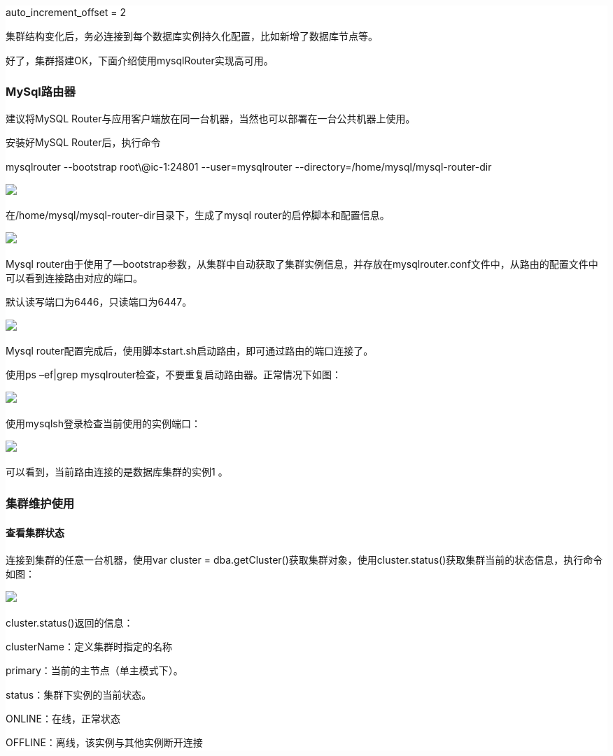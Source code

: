 auto_increment_offset = 2

集群结构变化后，务必连接到每个数据库实例持久化配置，比如新增了数据库节点等。

好了，集群搭建OK，下面介绍使用mysqlRouter实现高可用。

### MySql路由器

建议将MySQL Router与应用客户端放在同一台机器，当然也可以部署在一台公共机器上使用。

安装好MySQL Router后，执行命令

mysqlrouter --bootstrap root\\@ic-1:24801 --user=mysqlrouter --directory=/home/mysql/mysql-router-dir

![](https://github.com/QQ1350995917/gitbook/tree/1301eb5173842b2e1ed6ae91795462f32063b906/redmine/attachments/download/6970/29d18fac35ac3fb425eb9d2fbaf55410.png)

在/home/mysql/mysql-router-dir目录下，生成了mysql router的启停脚本和配置信息。

![](https://github.com/QQ1350995917/gitbook/tree/1301eb5173842b2e1ed6ae91795462f32063b906/redmine/attachments/download/6975/888b0a295d54a6df9aa1bd7dedd3139c.png)

Mysql router由于使用了—bootstrap参数，从集群中自动获取了集群实例信息，并存放在mysqlrouter.conf文件中，从路由的配置文件中可以看到连接路由对应的端口。

默认读写端口为6446，只读端口为6447。

![](https://github.com/QQ1350995917/gitbook/tree/1301eb5173842b2e1ed6ae91795462f32063b906/redmine/attachments/download/6989/080690b9f47aed015de630d3c7787127.png)

Mysql router配置完成后，使用脚本start.sh启动路由，即可通过路由的端口连接了。

使用ps –ef|grep mysqlrouter检查，不要重复启动路由器。正常情况下如图：

![](https://github.com/QQ1350995917/gitbook/tree/1301eb5173842b2e1ed6ae91795462f32063b906/redmine/attachments/download/6987/8601bd827eb323b37eb171c76b9e91ba.png)

使用mysqlsh登录检查当前使用的实例端口：

![](https://github.com/QQ1350995917/gitbook/tree/1301eb5173842b2e1ed6ae91795462f32063b906/redmine/attachments/download/6967/1d32b25023874cc6cf57ba005dd237bb.png)

可以看到，当前路由连接的是数据库集群的实例1 。

### 集群维护使用

#### 查看集群状态

连接到集群的任意一台机器，使用var cluster = dba.getCluster()获取集群对象，使用cluster.status()获取集群当前的状态信息，执行命令如图：

![](https://github.com/QQ1350995917/gitbook/tree/1301eb5173842b2e1ed6ae91795462f32063b906/redmine/attachments/download/7000/e8ad88c9b83a65da3ee4ed98ec83bb4f.png)

cluster.status()返回的信息：

clusterName：定义集群时指定的名称

primary：当前的主节点（单主模式下）。

status：集群下实例的当前状态。

ONLINE：在线，正常状态

OFFLINE：离线，该实例与其他实例断开连接
